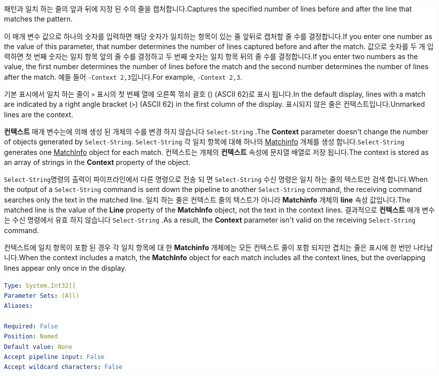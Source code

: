 <span data-ttu-id="41dfa-235">패턴과 일치 하는 줄의 앞과 뒤에 지정 된 수의 줄을 캡처합니다.</span><span class="sxs-lookup"><span data-stu-id="41dfa-235">Captures the specified number of lines before and after the line that matches the pattern.</span></span>

<span data-ttu-id="41dfa-236">이 매개 변수 값으로 하나의 숫자를 입력하면 해당 숫자가 일치하는 항목이 있는 줄 앞뒤로 캡처할 줄 수를 결정합니다.</span><span class="sxs-lookup"><span data-stu-id="41dfa-236">If you enter one number as the value of this parameter, that number determines the number of lines captured before and after the match.</span></span> <span data-ttu-id="41dfa-237">값으로 숫자를 두 개 입력하면 첫 번째 숫자는 일치 항목 앞의 줄 수를 결정하고 두 번째 숫자는 일치 항목 뒤의 줄 수를 결정합니다.</span><span class="sxs-lookup"><span data-stu-id="41dfa-237">If you enter two numbers as the value, the first number determines the number of lines before the match and the second number determines the number of lines after the match.</span></span> <span data-ttu-id="41dfa-238">예들 들어 `-Context 2,3`입니다.</span><span class="sxs-lookup"><span data-stu-id="41dfa-238">For example, `-Context 2,3`.</span></span>

<span data-ttu-id="41dfa-239">기본 표시에서 일치 하는 줄이 `>` 표시의 첫 번째 열에 오른쪽 꺾쇠 괄호 () (ASCII 62)로 표시 됩니다.</span><span class="sxs-lookup"><span data-stu-id="41dfa-239">In the default display, lines with a match are indicated by a right angle bracket (`>`) (ASCII 62) in the first column of the display.</span></span> <span data-ttu-id="41dfa-240">표시되지 않은 줄은 컨텍스트입니다.</span><span class="sxs-lookup"><span data-stu-id="41dfa-240">Unmarked lines are the context.</span></span>

<span data-ttu-id="41dfa-241">**컨텍스트** 매개 변수는에 의해 생성 된 개체의 수를 변경 하지 않습니다 `Select-String` .</span><span class="sxs-lookup"><span data-stu-id="41dfa-241">The **Context** parameter doesn't change the number of objects generated by `Select-String`.</span></span>
<span data-ttu-id="41dfa-242">`Select-String` 각 일치 항목에 대해 하나의 [Matchinfo](/dotnet/api/microsoft.powershell.commands.matchinfo) 개체를 생성 합니다.</span><span class="sxs-lookup"><span data-stu-id="41dfa-242">`Select-String` generates one [MatchInfo](/dotnet/api/microsoft.powershell.commands.matchinfo) object for each match.</span></span> <span data-ttu-id="41dfa-243">컨텍스트는 개체의 **컨텍스트** 속성에 문자열 배열로 저장 됩니다.</span><span class="sxs-lookup"><span data-stu-id="41dfa-243">The context is stored as an array of strings in the **Context** property of the object.</span></span>

<span data-ttu-id="41dfa-244">`Select-String`명령의 출력이 파이프라인에서 다른 명령으로 전송 되 면 `Select-String` 수신 명령은 일치 하는 줄의 텍스트만 검색 합니다.</span><span class="sxs-lookup"><span data-stu-id="41dfa-244">When the output of a `Select-String` command is sent down the pipeline to another `Select-String` command, the receiving command searches only the text in the matched line.</span></span> <span data-ttu-id="41dfa-245">일치 하는 줄은 컨텍스트 줄의 텍스트가 아니라 **Matchinfo** 개체의 **line** 속성 값입니다.</span><span class="sxs-lookup"><span data-stu-id="41dfa-245">The matched line is the value of the **Line** property of the **MatchInfo** object, not the text in the context lines.</span></span> <span data-ttu-id="41dfa-246">결과적으로 **컨텍스트** 매개 변수는 수신 명령에서 유효 하지 않습니다 `Select-String` .</span><span class="sxs-lookup"><span data-stu-id="41dfa-246">As a result, the **Context** parameter isn't valid on the receiving `Select-String` command.</span></span>

<span data-ttu-id="41dfa-247">컨텍스트에 일치 항목이 포함 된 경우 각 일치 항목에 대 한 **Matchinfo** 개체에는 모든 컨텍스트 줄이 포함 되지만 겹치는 줄은 표시에 한 번만 나타납니다.</span><span class="sxs-lookup"><span data-stu-id="41dfa-247">When the context includes a match, the **MatchInfo** object for each match includes all the context lines, but the overlapping lines appear only once in the display.</span></span>

```yaml
Type: System.Int32[]
Parameter Sets: (All)
Aliases:

Required: False
Position: Named
Default value: None
Accept pipeline input: False
Accept wildcard characters: False
```
